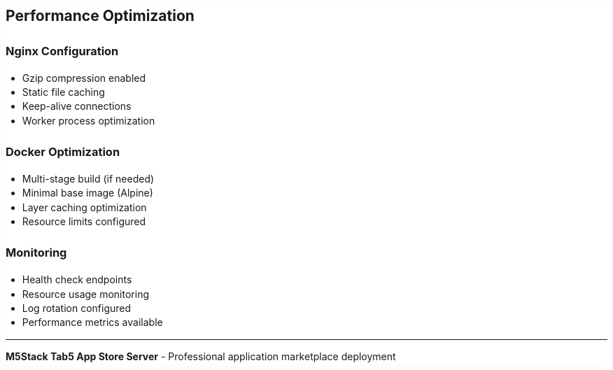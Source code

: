 ## Performance Optimization

### Nginx Configuration
- Gzip compression enabled
- Static file caching
- Keep-alive connections
- Worker process optimization

### Docker Optimization
- Multi-stage build (if needed)
- Minimal base image (Alpine)
- Layer caching optimization
- Resource limits configured

### Monitoring
- Health check endpoints
- Resource usage monitoring
- Log rotation configured
- Performance metrics available

---

**M5Stack Tab5 App Store Server** - Professional application marketplace deployment